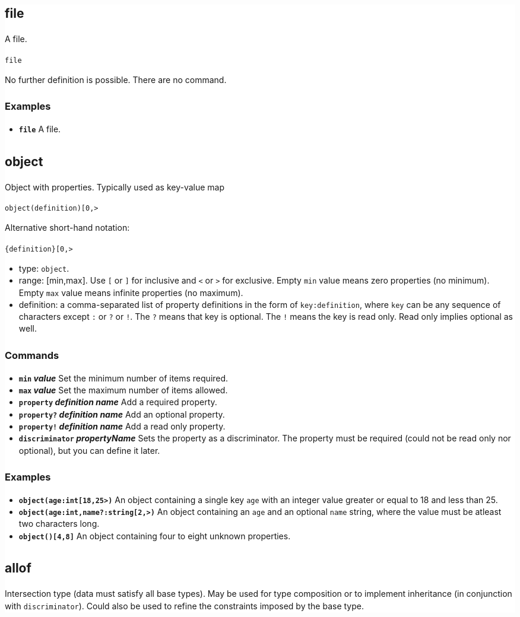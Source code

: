 ## file
A file.

	file

No further definition is possible. There are no command.

### Examples
*	**`file`** A file.

## object
Object with properties. Typically used as key-value map

	object(definition)[0,>

Alternative short-hand notation:

	{definition}[0,>

*	type: `object`.
*	range: [min,max].
	Use `[` or `]` for inclusive and `<` or `>` for	exclusive.
	Empty `min` value means zero properties (no minimum).
	Empty `max` value means infinite properties (no maximum).
*	definition: a comma-separated list of property definitions in the form of
	`key:definition`, where `key` can be any sequence of characters except `:` or
	`?` or `!`. The `?` means that key is optional. The `!` means the key is read only. 
	Read only implies optional as well.

### Commands
*	**`min` *value*** Set the minimum number of items required.
*	**`max` *value*** Set the maximum number of items allowed.
*	**`property` *definition name*** Add a required property.
*	**`property?` *definition name*** Add an optional property.
*   **`property!` *definition name*** Add a read only property.
*   **`discriminator` *propertyName*** Sets the property as a discriminator.
	The property must be required (could not be read only nor optional), but
	you can define it later.

### Examples
*	**`object(age:int[18,25>)`** An object containing a single key `age` with
	an integer value greater or equal to 18 and less than 25.
*	**`object(age:int,name?:string[2,>)`** An object containing an `age` and an
	optional `name` string, where the value must be atleast two characters
	long.
*	**`object()[4,8]`** An object containing four to eight unknown properties.

## allof
Intersection type (data must satisfy all base types). May be used for type
composition or to implement inheritance (in conjunction with `discriminator`).
Could also be used to refine the constraints imposed by the base type.
